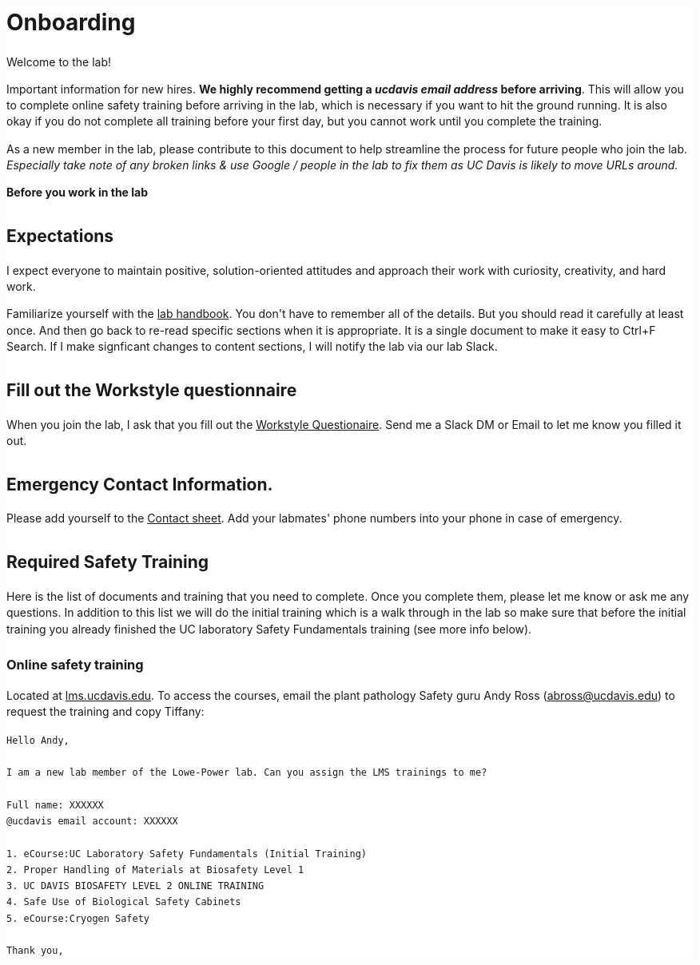 # Onboarding

Welcome to the lab!

Important information for new hires. **We highly recommend getting a *ucdavis email address* before arriving**.  This will allow you to complete online safety training before arriving in the lab, which is necessary if you want to hit the ground running.  It is also okay if you do not complete all training before your first day, but you cannot work until you complete the training. 

As a new member in the lab, please contribute to this document to help streamline the process for future people who join the lab. *Especially take note of any broken links & use Google / people in the lab to fix them as UC Davis is likely to move URLs around.*

**Before you work in the lab**

## Expectations

I expect everyone to maintain positive, solution-oriented attitudes and approach their work with curiosity, creativity, and hard work.  

Familiarize yourself with the [lab handbook](lab_handbook.md). You don't have to remember all of the details. But you should read it carefully at least once.  And then go back to re-read specific sections when it is appropriate. It is a single document to make it easy to Ctrl+F Search. If I make signficant changes to content sections, I will notify the lab via our lab Slack. 

## Fill out the Workstyle questionnaire
When you join the lab, I ask that you fill out the [Workstyle Questionaire](https://forms.gle/i8mJ7ZLnuKyRjQfBA). Send me a Slack DM or Email to let me know you filled it out. 

## Emergency Contact Information. 
Please add yourself to the [Contact sheet](https://docs.google.com/spreadsheets/d/1fjm018tf4Xtbagq4xlW4ew76mxHWtCQRTvE4sgNhVUs/edit#gid=0). Add your labmates' phone numbers into your phone in case of emergency. 

## Required Safety Training

Here is the list of documents and training that you need to complete. Once you complete them, please let me know or ask me any questions. In addition to this list we will do the initial training which is a walk through in the lab so make sure that before the initial training you already finished the UC laboratory Safety Fundamentals training (see more info below).

### **Online safety training** 

Located at [lms.ucdavis.edu]([https://lms.ucdavis.edu/). To access the courses, email the plant pathology Safety guru Andy Ross (abross@ucdavis.edu) to request the training and copy Tiffany:

```
Hello Andy,

I am a new lab member of the Lowe-Power lab. Can you assign the LMS trainings to me?

Full name: XXXXXX
@ucdavis email account: XXXXXX

1. eCourse:UC Laboratory Safety Fundamentals (Initial Training)
2. Proper Handling of Materials at Biosafety Level 1 
3. UC DAVIS BIOSAFETY LEVEL 2 ONLINE TRAINING
4. Safe Use of Biological Safety Cabinets
5. eCourse:Cryogen Safety 

Thank you,
```